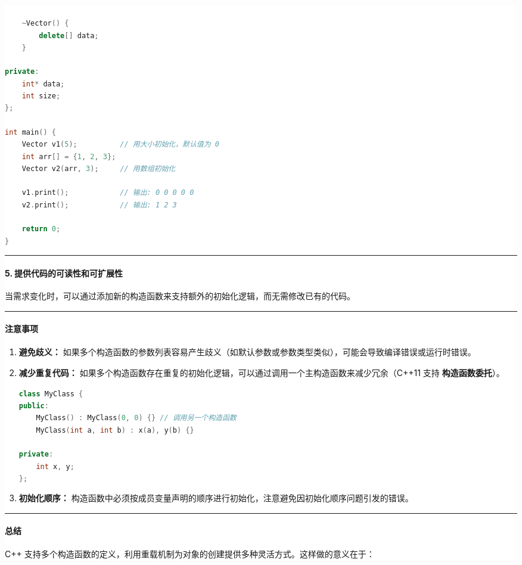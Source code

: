 ```cpp

    ~Vector() {
        delete[] data;
    }

private:
    int* data;
    int size;
};

int main() {
    Vector v1(5);          // 用大小初始化，默认值为 0
    int arr[] = {1, 2, 3};
    Vector v2(arr, 3);     // 用数组初始化

    v1.print();            // 输出: 0 0 0 0 0
    v2.print();            // 输出: 1 2 3

    return 0;
}
```

---

#### **5. 提供代码的可读性和可扩展性**

当需求变化时，可以通过添加新的构造函数来支持额外的初始化逻辑，而无需修改已有的代码。

---

#### **注意事项**

1. **避免歧义：** 如果多个构造函数的参数列表容易产生歧义（如默认参数或参数类型类似），可能会导致编译错误或运行时错误。
    
2. **减少重复代码：** 如果多个构造函数存在重复的初始化逻辑，可以通过调用一个主构造函数来减少冗余（C++11 支持 **构造函数委托**）。
    
    ```cpp
    class MyClass {
    public:
        MyClass() : MyClass(0, 0) {} // 调用另一个构造函数
        MyClass(int a, int b) : x(a), y(b) {}
    
    private:
        int x, y;
    };
    ```
    
3. **初始化顺序：** 构造函数中必须按成员变量声明的顺序进行初始化，注意避免因初始化顺序问题引发的错误。
    

---

#### **总结**

C++ 支持多个构造函数的定义，利用重载机制为对象的创建提供多种灵活方式。这样做的意义在于：
